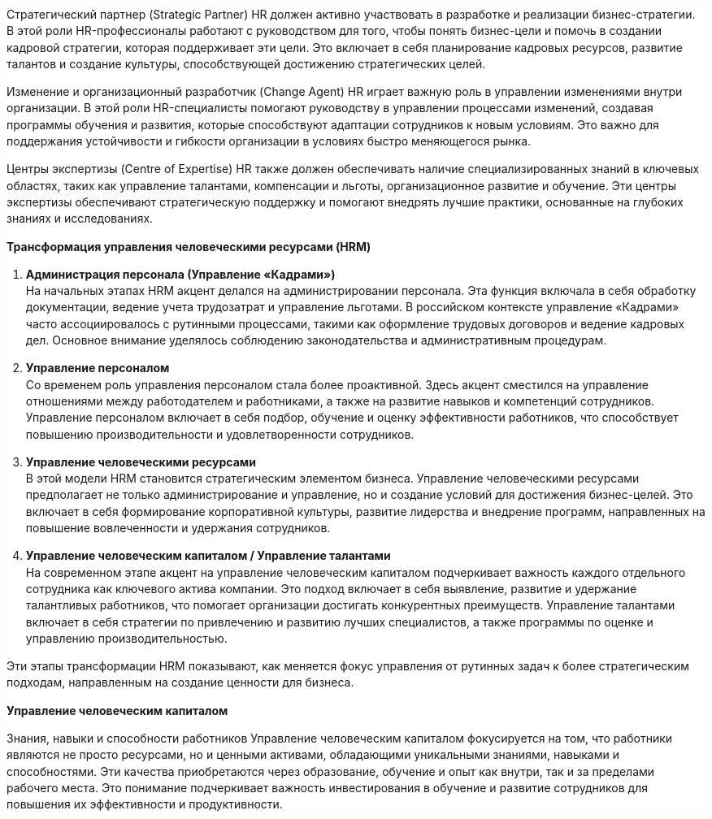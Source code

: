 Стратегический партнер (Strategic Partner)
   HR должен активно участвовать в разработке и реализации бизнес-стратегии. В этой роли HR-профессионалы работают с руководством для того, чтобы понять бизнес-цели и помочь в создании кадровой стратегии, которая поддерживает эти цели. Это включает в себя планирование кадровых ресурсов, развитие талантов и создание культуры, способствующей достижению стратегических целей.

Изменение и организационный разработчик (Change Agent) 
   HR играет важную роль в управлении изменениями внутри организации. В этой роли HR-специалисты помогают руководству в управлении процессами изменений, создавая программы обучения и развития, которые способствуют адаптации сотрудников к новым условиям. Это важно для поддержания устойчивости и гибкости организации в условиях быстро меняющегося рынка.

Центры экспертизы (Centre of Expertise)
   HR также должен обеспечивать наличие специализированных знаний в ключевых областях, таких как управление талантами, компенсации и льготы, организационное развитие и обучение. Эти центры экспертизы обеспечивают стратегическую поддержку и помогают внедрять лучшие практики, основанные на глубоких знаниях и исследованиях.



**Трансформация управления человеческими ресурсами (HRM)**

1. **Администрация персонала (Управление «Кадрами»)**  
   На начальных этапах HRM акцент делался на администрировании персонала. Эта функция включала в себя обработку документации, ведение учета трудозатрат и управление льготами. В российском контексте управление «Кадрами» часто ассоциировалось с рутинными процессами, такими как оформление трудовых договоров и ведение кадровых дел. Основное внимание уделялось соблюдению законодательства и административным процедурам.

2. **Управление персоналом**  
   Со временем роль управления персоналом стала более проактивной. Здесь акцент сместился на управление отношениями между работодателем и работниками, а также на развитие навыков и компетенций сотрудников. Управление персоналом включает в себя подбор, обучение и оценку эффективности работников, что способствует повышению производительности и удовлетворенности сотрудников.

3. **Управление человеческими ресурсами**  
   В этой модели HRM становится стратегическим элементом бизнеса. Управление человеческими ресурсами предполагает не только администрирование и управление, но и создание условий для достижения бизнес-целей. Это включает в себя формирование корпоративной культуры, развитие лидерства и внедрение программ, направленных на повышение вовлеченности и удержания сотрудников.

4. **Управление человеческим капиталом / Управление талантами**  
   На современном этапе акцент на управление человеческим капиталом подчеркивает важность каждого отдельного сотрудника как ключевого актива компании. Это подход включает в себя выявление, развитие и удержание талантливых работников, что помогает организации достигать конкурентных преимуществ. Управление талантами включает в себя стратегии по привлечению и развитию лучших специалистов, а также программы по оценке и управлению производительностью.

Эти этапы трансформации HRM показывают, как меняется фокус управления от рутинных задач к более стратегическим подходам, направленным на создание ценности для бизнеса.



**Управление человеческим капиталом**

Знания, навыки и способности работников
   Управление человеческим капиталом фокусируется на том, что работники являются не просто ресурсами, но и ценными активами, обладающими уникальными знаниями, навыками и способностями. Эти качества приобретаются через образование, обучение и опыт как внутри, так и за пределами рабочего места. Это понимание подчеркивает важность инвестирования в обучение и развитие сотрудников для повышения их эффективности и продуктивности.
